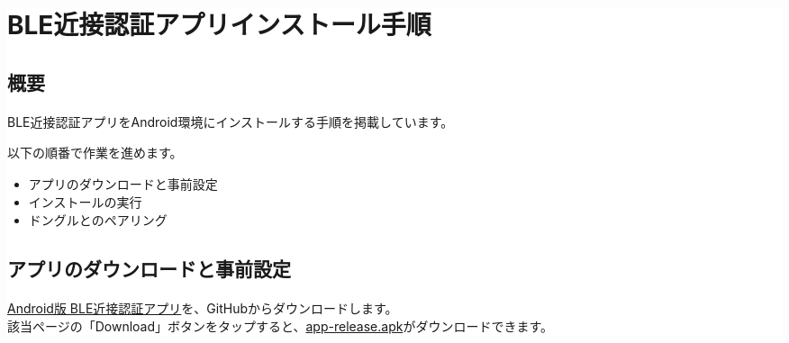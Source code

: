 # BLE近接認証アプリインストール手順

## 概要
BLE近接認証アプリをAndroid環境にインストールする手順を掲載しています。

以下の順番で作業を進めます。
- アプリのダウンロードと事前設定
- インストールの実行
- ドングルとのペアリング

## アプリのダウンロードと事前設定

[Android版 BLE近接認証アプリ](executable/app-release.apk)を、GitHubからダウンロードします。<br>
該当ページの「Download」ボタンをタップすると、[app-release.apk](executable/app-release.apk)がダウンロードできます。
